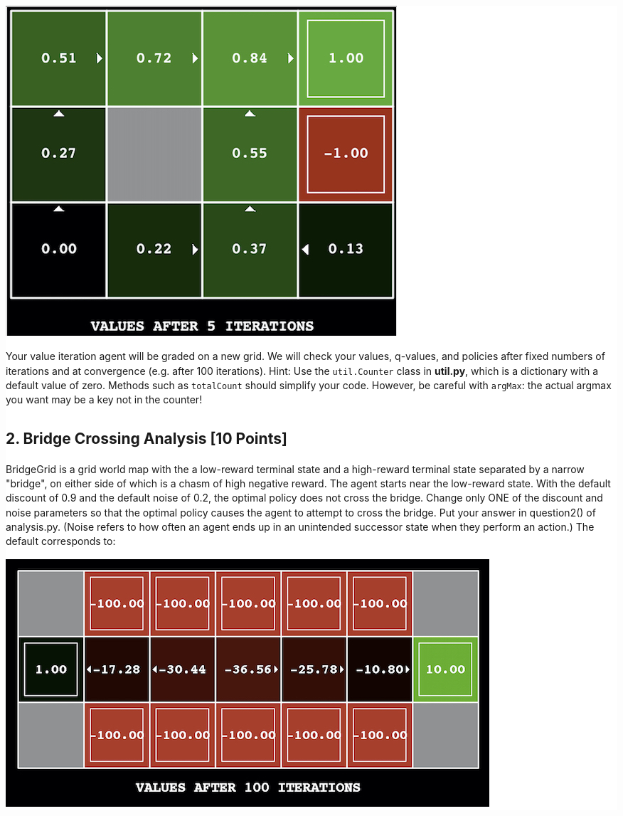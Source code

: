 
<img src="value.png" alt="Grid World - Values after 5 iterations" class="img-responsive" />

Your value iteration agent will be graded on a new grid. We will check your values, q-values, and policies after fixed numbers of iterations and at convergence (e.g. after 100 iterations).
Hint: Use the `util.Counter` class in __util.py__, which is a dictionary with a default value of zero. Methods such as `totalCount` should simplify your code. However, be careful with `argMax`: the actual argmax you want may be a key not in the counter!

## 2. Bridge Crossing Analysis [10 Points]

BridgeGrid is a grid world map with the a low-reward terminal state and a high-reward terminal state separated by a narrow "bridge", on either side of which is a chasm of high negative reward. The agent starts near the low-reward state. With the default discount of 0.9 and the default noise of 0.2, the optimal policy does not cross the bridge. Change only ONE of the discount and noise parameters so that the optimal policy causes the agent to attempt to cross the bridge. Put your answer in question2() of analysis.py. (Noise refers to how often an agent ends up in an unintended successor state when they perform an action.) The default corresponds to:


<img src="value-q2.png" alt="Grid World bridge challenge" class="img-responsive" />

